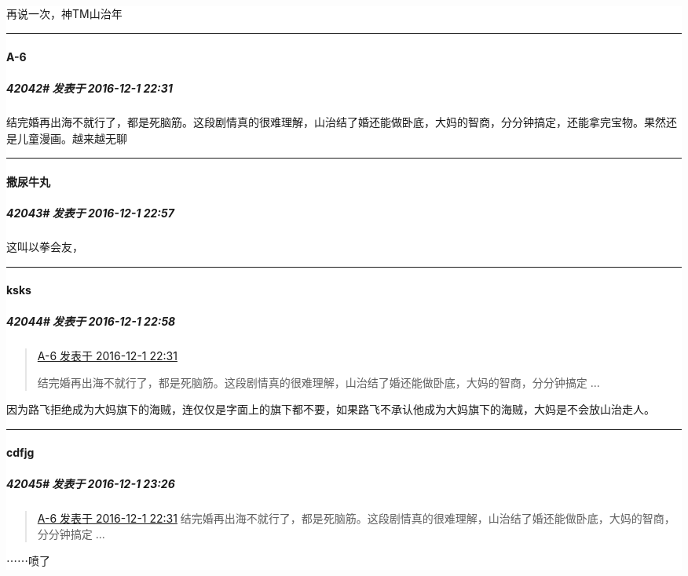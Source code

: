 


再说一次，神TM山治年







-----

####  A-6  
##### 42042#       发表于 2016-12-1 22:31




结完婚再出海不就行了，都是死脑筋。这段剧情真的很难理解，山治结了婚还能做卧底，大妈的智商，分分钟搞定，还能拿完宝物。果然还是儿童漫画。越来越无聊







-----

####  撒尿牛丸  
##### 42043#       发表于 2016-12-1 22:57




这叫以拳会友，







-----

####  ksks  
##### 42044#       发表于 2016-12-1 22:58



<blockquote><a href="httphttps://bbs.saraba1st.com/2b/forum.php?mod=redirect&amp;goto=findpost&amp;pid=34350383&amp;ptid=98922" target="_blank">A-6 发表于 2016-12-1 22:31</a>

结完婚再出海不就行了，都是死脑筋。这段剧情真的很难理解，山治结了婚还能做卧底，大妈的智商，分分钟搞定 ...</blockquote>
因为路飞拒绝成为大妈旗下的海贼，连仅仅是字面上的旗下都不要，如果路飞不承认他成为大妈旗下的海贼，大妈是不会放山治走人。







-----

####  cdfjg  
##### 42045#       发表于 2016-12-1 23:26



<blockquote><a href="httphttps://bbs.saraba1st.com/2b/forum.php?mod=redirect&amp;amp;goto=findpost&amp;amp;pid=34350383&amp;amp;ptid=98922" target="_blank">A-6 发表于 2016-12-1 22:31</a>
结完婚再出海不就行了，都是死脑筋。这段剧情真的很难理解，山治结了婚还能做卧底，大妈的智商，分分钟搞定 ...</blockquote>
⋯⋯喷了
